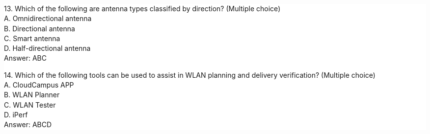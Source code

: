 <p>13. Which of the following are antenna types classified by direction? (Multiple choice)<br />
A. Omnidirectional antenna<br />
B. Directional antenna<br />
C. Smart antenna<br />
D. Half-directional antenna<br />
Answer: ABC</p>

<p>14. Which of the following tools can be used to assist in WLAN planning and delivery verification? (Multiple choice)<br />
A. CloudCampus APP<br />
B. WLAN Planner<br />
C. WLAN Tester<br />
D. iPerf<br />
Answer: ABCD</p>
